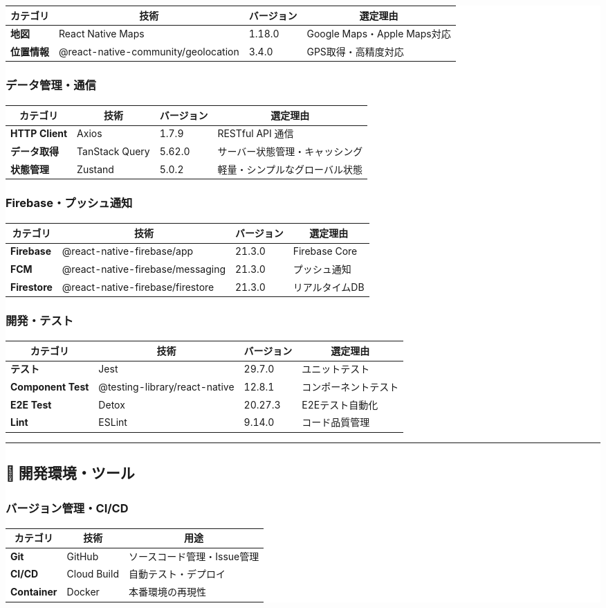 | カテゴリ | 技術 | バージョン | 選定理由 |
|----------|------|------------|----------|
| **地図** | React Native Maps | 1.18.0 | Google Maps・Apple Maps対応 |
| **位置情報** | @react-native-community/geolocation | 3.4.0 | GPS取得・高精度対応 |

### データ管理・通信

| カテゴリ | 技術 | バージョン | 選定理由 |
|----------|------|------------|----------|
| **HTTP Client** | Axios | 1.7.9 | RESTful API 通信 |
| **データ取得** | TanStack Query | 5.62.0 | サーバー状態管理・キャッシング |
| **状態管理** | Zustand | 5.0.2 | 軽量・シンプルなグローバル状態 |

### Firebase・プッシュ通知

| カテゴリ | 技術 | バージョン | 選定理由 |
|----------|------|------------|----------|
| **Firebase** | @react-native-firebase/app | 21.3.0 | Firebase Core |
| **FCM** | @react-native-firebase/messaging | 21.3.0 | プッシュ通知 |
| **Firestore** | @react-native-firebase/firestore | 21.3.0 | リアルタイムDB |

### 開発・テスト

| カテゴリ | 技術 | バージョン | 選定理由 |
|----------|------|------------|----------|
| **テスト** | Jest | 29.7.0 | ユニットテスト |
| **Component Test** | @testing-library/react-native | 12.8.1 | コンポーネントテスト |
| **E2E Test** | Detox | 20.27.3 | E2Eテスト自動化 |
| **Lint** | ESLint | 9.14.0 | コード品質管理 |

---

## 🔧 開発環境・ツール

### バージョン管理・CI/CD

| カテゴリ | 技術 | 用途 |
|----------|------|------|
| **Git** | GitHub | ソースコード管理・Issue管理 |
| **CI/CD** | Cloud Build | 自動テスト・デプロイ |
| **Container** | Docker | 本番環境の再現性 |
